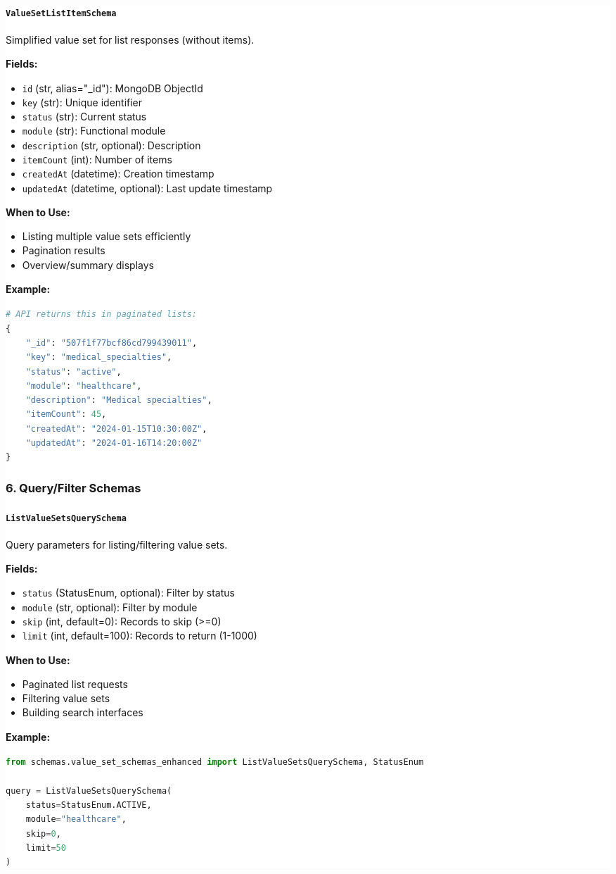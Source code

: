 #### `ValueSetListItemSchema`
Simplified value set for list responses (without items).

**Fields:**
- `id` (str, alias="_id"): MongoDB ObjectId
- `key` (str): Unique identifier
- `status` (str): Current status
- `module` (str): Functional module
- `description` (str, optional): Description
- `itemCount` (int): Number of items
- `createdAt` (datetime): Creation timestamp
- `updatedAt` (datetime, optional): Last update timestamp

**When to Use:**
- Listing multiple value sets efficiently
- Pagination results
- Overview/summary displays

**Example:**
```python
# API returns this in paginated lists:
{
    "_id": "507f1f77bcf86cd799439011",
    "key": "medical_specialties",
    "status": "active",
    "module": "healthcare",
    "description": "Medical specialties",
    "itemCount": 45,
    "createdAt": "2024-01-15T10:30:00Z",
    "updatedAt": "2024-01-16T14:20:00Z"
}
```

### 6. Query/Filter Schemas

#### `ListValueSetsQuerySchema`
Query parameters for listing/filtering value sets.

**Fields:**
- `status` (StatusEnum, optional): Filter by status
- `module` (str, optional): Filter by module
- `skip` (int, default=0): Records to skip (>=0)
- `limit` (int, default=100): Records to return (1-1000)

**When to Use:**
- Paginated list requests
- Filtering value sets
- Building search interfaces

**Example:**
```python
from schemas.value_set_schemas_enhanced import ListValueSetsQuerySchema, StatusEnum

query = ListValueSetsQuerySchema(
    status=StatusEnum.ACTIVE,
    module="healthcare",
    skip=0,
    limit=50
)
```
